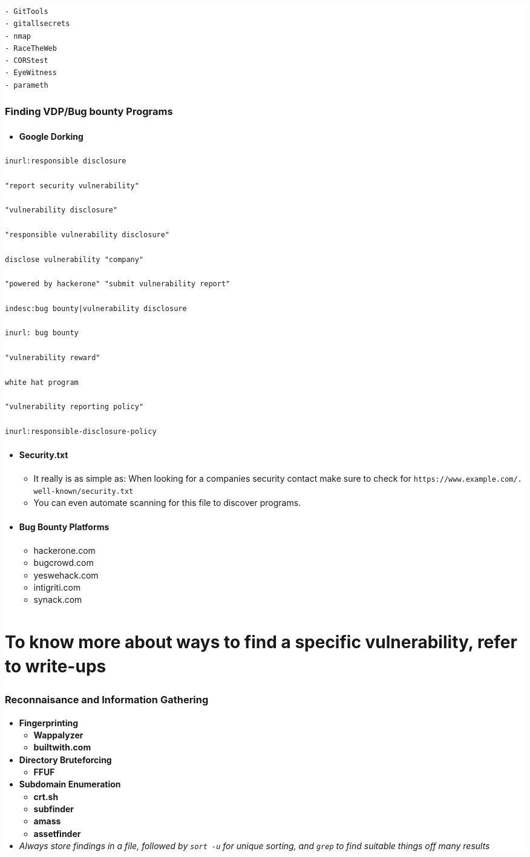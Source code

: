 	- GitTools
	- gitallsecrets
	- nmap
	- RaceTheWeb
	- CORStest
	- EyeWitness
	- parameth

### Finding VDP/Bug bounty Programs
- #### Google Dorking
```Queries
inurl:responsible disclosure

"report security vulnerability"

"vulnerability disclosure"

"responsible vulnerability disclosure"

disclose vulnerability "company"

"powered by hackerone" "submit vulnerability report"

indesc:bug bounty|vulnerability disclosure

inurl: bug bounty

"vulnerability reward"

white hat program

"vulnerability reporting policy"

inurl:responsible-disclosure-policy
```
- #### Security.txt
	- It really is as simple as: When looking for a companies security contact make sure to check for `https://www.example.com/.well-known/security.txt`
	- You can even automate scanning for this file to discover programs.
- #### Bug Bounty Platforms
	- hackerone.com
	- bugcrowd.com
	- yeswehack.com
	- intigriti.com
	- synack.com


# To know more about ways to find a specific vulnerability, refer to write-ups

### Reconnaisance and Information Gathering
- **Fingerprinting**
	- **Wappalyzer**
	- **builtwith.com**
- **Directory Bruteforcing**
	- **FFUF**
- **Subdomain Enumeration**
	- **crt.sh**
	- **subfinder**
	- **amass**
	- **assetfinder**
- *Always store findings in a file, followed by `sort -u` for unique sorting, and `grep` to find suitable things off many results*